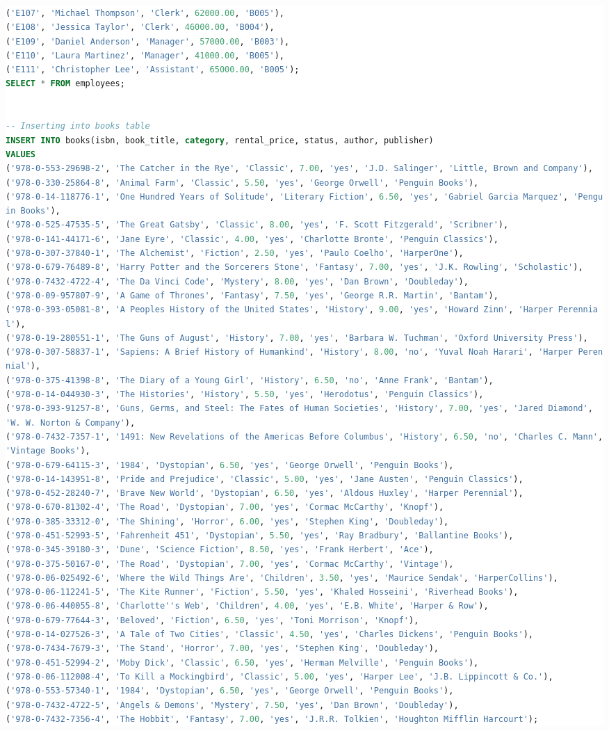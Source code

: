 ```sql
('E107', 'Michael Thompson', 'Clerk', 62000.00, 'B005'),
('E108', 'Jessica Taylor', 'Clerk', 46000.00, 'B004'),
('E109', 'Daniel Anderson', 'Manager', 57000.00, 'B003'),
('E110', 'Laura Martinez', 'Manager', 41000.00, 'B005'),
('E111', 'Christopher Lee', 'Assistant', 65000.00, 'B005');
SELECT * FROM employees;


-- Inserting into books table 
INSERT INTO books(isbn, book_title, category, rental_price, status, author, publisher) 
VALUES
('978-0-553-29698-2', 'The Catcher in the Rye', 'Classic', 7.00, 'yes', 'J.D. Salinger', 'Little, Brown and Company'),
('978-0-330-25864-8', 'Animal Farm', 'Classic', 5.50, 'yes', 'George Orwell', 'Penguin Books'),
('978-0-14-118776-1', 'One Hundred Years of Solitude', 'Literary Fiction', 6.50, 'yes', 'Gabriel Garcia Marquez', 'Penguin Books'),
('978-0-525-47535-5', 'The Great Gatsby', 'Classic', 8.00, 'yes', 'F. Scott Fitzgerald', 'Scribner'),
('978-0-141-44171-6', 'Jane Eyre', 'Classic', 4.00, 'yes', 'Charlotte Bronte', 'Penguin Classics'),
('978-0-307-37840-1', 'The Alchemist', 'Fiction', 2.50, 'yes', 'Paulo Coelho', 'HarperOne'),
('978-0-679-76489-8', 'Harry Potter and the Sorcerers Stone', 'Fantasy', 7.00, 'yes', 'J.K. Rowling', 'Scholastic'),
('978-0-7432-4722-4', 'The Da Vinci Code', 'Mystery', 8.00, 'yes', 'Dan Brown', 'Doubleday'),
('978-0-09-957807-9', 'A Game of Thrones', 'Fantasy', 7.50, 'yes', 'George R.R. Martin', 'Bantam'),
('978-0-393-05081-8', 'A Peoples History of the United States', 'History', 9.00, 'yes', 'Howard Zinn', 'Harper Perennial'),
('978-0-19-280551-1', 'The Guns of August', 'History', 7.00, 'yes', 'Barbara W. Tuchman', 'Oxford University Press'),
('978-0-307-58837-1', 'Sapiens: A Brief History of Humankind', 'History', 8.00, 'no', 'Yuval Noah Harari', 'Harper Perennial'),
('978-0-375-41398-8', 'The Diary of a Young Girl', 'History', 6.50, 'no', 'Anne Frank', 'Bantam'),
('978-0-14-044930-3', 'The Histories', 'History', 5.50, 'yes', 'Herodotus', 'Penguin Classics'),
('978-0-393-91257-8', 'Guns, Germs, and Steel: The Fates of Human Societies', 'History', 7.00, 'yes', 'Jared Diamond', 'W. W. Norton & Company'),
('978-0-7432-7357-1', '1491: New Revelations of the Americas Before Columbus', 'History', 6.50, 'no', 'Charles C. Mann', 'Vintage Books'),
('978-0-679-64115-3', '1984', 'Dystopian', 6.50, 'yes', 'George Orwell', 'Penguin Books'),
('978-0-14-143951-8', 'Pride and Prejudice', 'Classic', 5.00, 'yes', 'Jane Austen', 'Penguin Classics'),
('978-0-452-28240-7', 'Brave New World', 'Dystopian', 6.50, 'yes', 'Aldous Huxley', 'Harper Perennial'),
('978-0-670-81302-4', 'The Road', 'Dystopian', 7.00, 'yes', 'Cormac McCarthy', 'Knopf'),
('978-0-385-33312-0', 'The Shining', 'Horror', 6.00, 'yes', 'Stephen King', 'Doubleday'),
('978-0-451-52993-5', 'Fahrenheit 451', 'Dystopian', 5.50, 'yes', 'Ray Bradbury', 'Ballantine Books'),
('978-0-345-39180-3', 'Dune', 'Science Fiction', 8.50, 'yes', 'Frank Herbert', 'Ace'),
('978-0-375-50167-0', 'The Road', 'Dystopian', 7.00, 'yes', 'Cormac McCarthy', 'Vintage'),
('978-0-06-025492-6', 'Where the Wild Things Are', 'Children', 3.50, 'yes', 'Maurice Sendak', 'HarperCollins'),
('978-0-06-112241-5', 'The Kite Runner', 'Fiction', 5.50, 'yes', 'Khaled Hosseini', 'Riverhead Books'),
('978-0-06-440055-8', 'Charlotte''s Web', 'Children', 4.00, 'yes', 'E.B. White', 'Harper & Row'),
('978-0-679-77644-3', 'Beloved', 'Fiction', 6.50, 'yes', 'Toni Morrison', 'Knopf'),
('978-0-14-027526-3', 'A Tale of Two Cities', 'Classic', 4.50, 'yes', 'Charles Dickens', 'Penguin Books'),
('978-0-7434-7679-3', 'The Stand', 'Horror', 7.00, 'yes', 'Stephen King', 'Doubleday'),
('978-0-451-52994-2', 'Moby Dick', 'Classic', 6.50, 'yes', 'Herman Melville', 'Penguin Books'),
('978-0-06-112008-4', 'To Kill a Mockingbird', 'Classic', 5.00, 'yes', 'Harper Lee', 'J.B. Lippincott & Co.'),
('978-0-553-57340-1', '1984', 'Dystopian', 6.50, 'yes', 'George Orwell', 'Penguin Books'),
('978-0-7432-4722-5', 'Angels & Demons', 'Mystery', 7.50, 'yes', 'Dan Brown', 'Doubleday'),
('978-0-7432-7356-4', 'The Hobbit', 'Fantasy', 7.00, 'yes', 'J.R.R. Tolkien', 'Houghton Mifflin Harcourt');
```